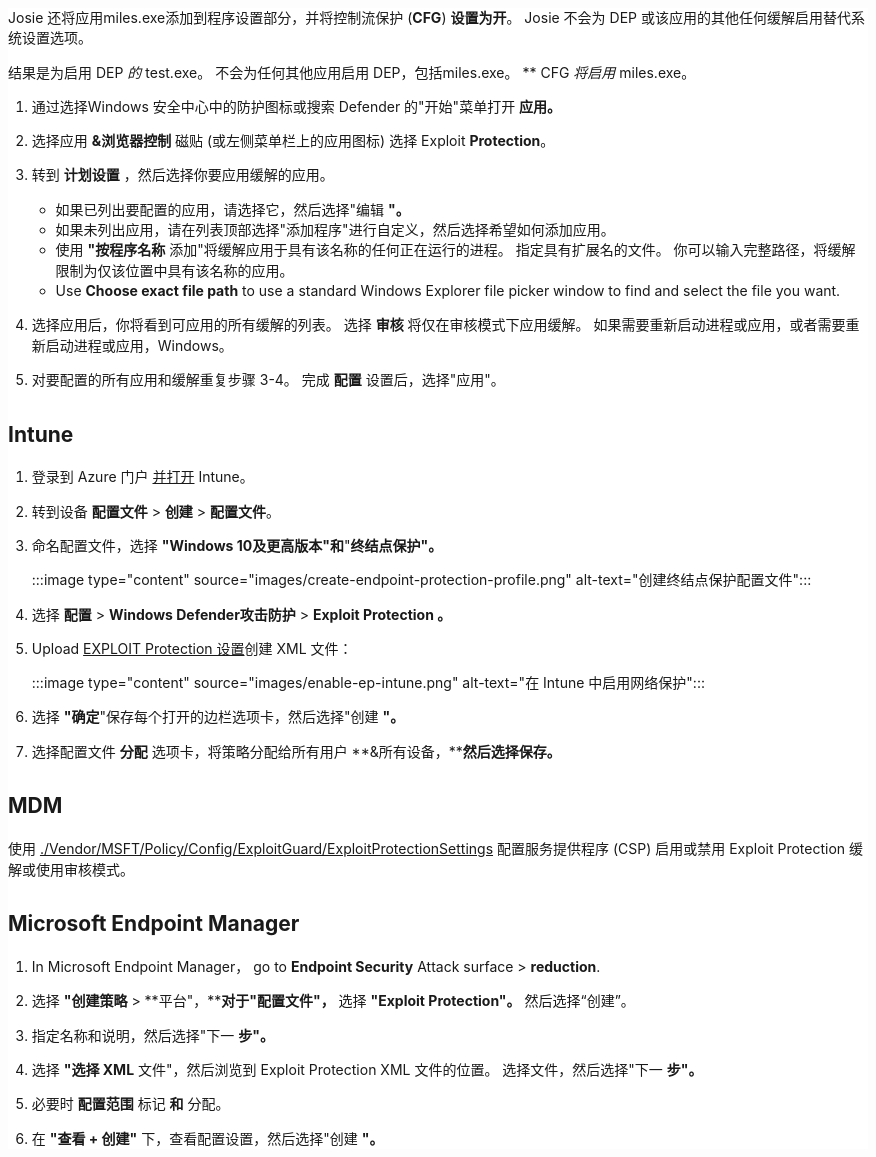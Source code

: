 Josie 还将应用miles.exe添加到程序设置部分，并将控制流保护 (**CFG**) **设置为开**。 Josie 不会为 DEP 或该应用的其他任何缓解启用替代系统设置选项。 

结果是为启用 DEP *的* test.exe。 不会为任何其他应用启用 DEP，包括miles.exe。 ** CFG *将启用* miles.exe。

1. 通过选择Windows 安全中心中的防护图标或搜索 Defender 的"开始"菜单打开 **应用。**

2. 选择应用 **&浏览器控制** 磁贴 (或左侧菜单栏上的应用图标) 选择 Exploit **Protection**。

3. 转到 **计划设置** ，然后选择你要应用缓解的应用。<br/>
    - 如果已列出要配置的应用，请选择它，然后选择"编辑 **"。**
    - 如果未列出应用，请在列表顶部选择"添加程序"进行自定义，然后选择希望如何添加应用。<br/>
     - 使用 **"按程序名称** 添加"将缓解应用于具有该名称的任何正在运行的进程。 指定具有扩展名的文件。 你可以输入完整路径，将缓解限制为仅该位置中具有该名称的应用。
     - Use **Choose exact file path** to use a standard Windows Explorer file picker window to find and select the file you want.

4. 选择应用后，你将看到可应用的所有缓解的列表。 选择 **审核** 将仅在审核模式下应用缓解。 如果需要重新启动进程或应用，或者需要重新启动进程或应用，Windows。

5. 对要配置的所有应用和缓解重复步骤 3-4。 完成 **配置** 设置后，选择"应用"。

## <a name="intune"></a>Intune

1. 登录到 Azure 门户 [并打开](https://portal.azure.com) Intune。

2. 转到设备 **配置文件**  >  **创建**  >  **配置文件**。

3. 命名配置文件，选择 **"Windows 10及更高版本"和**"**终结点保护"。**

   :::image type="content" source="images/create-endpoint-protection-profile.png" alt-text="创建终结点保护配置文件":::

4. 选择 **配置**  >  **Windows Defender攻击防护**  >  **Exploit Protection 。**

5. Upload [EXPLOIT Protection 设置](/windows/client-management/mdm/policy-csp-exploitguard)创建 XML 文件：

   :::image type="content" source="images/enable-ep-intune.png" alt-text="在 Intune 中启用网络保护":::

6. 选择 **"确定**"保存每个打开的边栏选项卡，然后选择"创建 **"。**

7. 选择配置文件 **分配** 选项卡，将策略分配给所有用户 **&所有设备，****然后选择保存。**

## <a name="mdm"></a>MDM

使用 [./Vendor/MSFT/Policy/Config/ExploitGuard/ExploitProtectionSettings](/windows/client-management/mdm/policy-csp-exploitguard) 配置服务提供程序 (CSP) 启用或禁用 Exploit Protection 缓解或使用审核模式。

## <a name="microsoft-endpoint-manager"></a>Microsoft Endpoint Manager

1. In Microsoft Endpoint Manager， go to **Endpoint Security** Attack surface  >  **reduction**. 

2. 选择 **"创建策略**  >  **平台"，****对于"配置文件"，** 选择 **"Exploit Protection"。** 然后选择“创建”。

3. 指定名称和说明，然后选择"下一 **步"。**

4. 选择 **"选择 XML** 文件"，然后浏览到 Exploit Protection XML 文件的位置。 选择文件，然后选择"下一 **步"。**

5. 必要时 **配置范围** 标记 **和** 分配。 

6. 在 **"查看 + 创建"** 下，查看配置设置，然后选择"创建 **"。**
